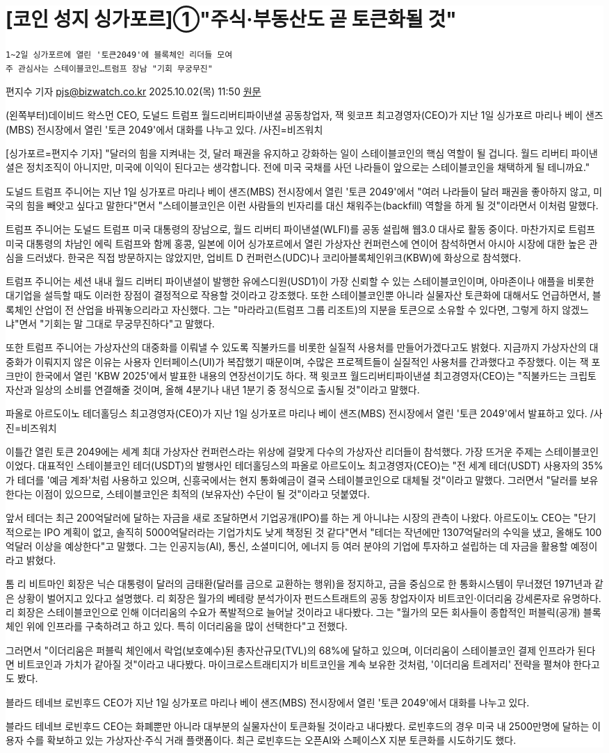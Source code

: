 # [코인 성지 싱가포르]①"주식·부동산도 곧 토큰화될 것"
```
1~2일 싱가포르에 열린 '토큰2049'에 블록체인 리더들 모여
주 관심사는 스테이블코인…트럼프 장남 "기회 무궁무진"
```
편지수 기자 pjs@bizwatch.co.kr
2025.10.02(목) 11:50
[원문](https://n.news.naver.com/mnews/article/648/0000040487)

(왼쪽부터)데이비드 왁스먼 CEO, 도널드 트럼프 월드리버티파이낸셜 공동창업자, 잭 윗코프 최고경영자(CEO)가 지난 1일 싱가포르 마리나 베이 샌즈(MBS) 
전시장에서 열린 '토큰 2049'에서 대화를 나누고 있다. /사진=비즈워치

[싱가포르=편지수 기자] "달러의 힘을 지켜내는 것, 달러 패권을 유지하고 강화하는 일이 스테이블코인의 핵심 역할이 될 겁니다. 
월드 리버티 파이낸셜은 정치조직이 아니지만, 미국에 이익이 된다고는 생각합니다. 전에 미국 국채를 사던 나라들이 앞으로는 스테이블코인을 채택하게 될 테니까요."

도널드 트럼프 주니어는 지난 1일 싱가포르 마리나 베이 샌즈(MBS) 전시장에서 열린 '토큰 2049'에서 "여러 나라들이 달러 패권을 좋아하지 않고, 
미국의 힘을 빼앗고 싶다고 말한다"면서 "스테이블코인은 이런 사람들의 빈자리를 대신 채워주는(backfill) 역할을 하게 될 것"이라면서 이처럼 말했다. 

트럼프 주니어는 도널드 트럼프 미국 대통령의 장남으로, 월드 리버티 파이낸셜(WLFI)를 공동 설립해 웹3.0 대사로 활동 중이다. 
마찬가지로 트럼프 미국 대통령의 차남인 에릭 트럼프와 함께 홍콩, 일본에 이어 싱가포르에서 열린 가상자산 컨퍼런스에 연이어 참석하면서 
아시아 시장에 대한 높은 관심을 드러냈다. 한국은 직접 방문하지는 않았지만, 업비트 D 컨퍼런스(UDC)나 코리아블록체인위크(KBW)에 화상으로 참석했다.

트럼프 주니어는 세션 내내 월드 리버티 파이낸셜이 발행한 유에스디원(USD1)이 가장 신뢰할 수 있는 스테이블코인이며, 아마존이나 애플을 비롯한 대기업을 설득할 때도 
이러한 장점이 결정적으로 작용할 것이라고 강조했다. 또한 스테이블코인뿐 아니라 실물자산 토큰화에 대해서도 언급하면서, 블록체인 산업이 전 산업을 바꿔놓으리라고 자신했다. 
그는 "마라라고(트럼프 그룹 리조트)의 지분을 토큰으로 소유할 수 있다면, 그렇게 하지 않겠느냐"면서 "기회는 말 그대로 무궁무진하다"고 말했다.

또한 트럼프 주니어는 가상자산의 대중화를 이뤄낼 수 있도록 직불카드를 비롯한 실질적 사용처를 만들어가겠다고도 밝혔다. 지금까지 가상자산의 
대중화가 이뤄지지 않은 이유는 사용자 인터페이스(UI)가 복잡했기 때문이며, 수많은 프로젝트들이 실질적인 사용처를 간과했다고 주장했다. 
이는 잭 포크만이 한국에서 열린 'KBW 2025'에서 발표한 내용의 연장선이기도 하다. 잭 윗코프 월드리버티파이낸셜 최고경영자(CEO)는 
"직불카드는 크립토 자산과 일상의 소비를 연결해줄 것이며, 올해 4분기나 내년 1분기 중 정식으로 출시될 것"이라고 말했다.

파올로 아르도이노 테더홀딩스 최고경영자(CEO)가 지난 1일 싱가포르 마리나 베이 샌즈(MBS) 전시장에서 열린 '토큰 2049'에서 발표하고 있다. /사진=비즈워치

이틀간 열린 토큰 2049에는 세계 최대 가상자산 컨퍼런스라는 위상에 걸맞게 다수의 가상자산 리더들이 참석했다. 
가장 뜨거운 주제는 스테이블코인이었다. 대표적인 스테이블코인 테더(USDT)의 발행사인 테더홀딩스의 파올로 아르도이노 
최고경영자(CEO)는 "전 세계 테더(USDT) 사용자의 35%가 테더를 '예금 계좌'처럼 사용하고 있으며, 
신흥국에서는 현지 통화예금이 결국 스테이블코인으로 대체될 것"이라고 말했다. 그러면서 "달러를 보유한다는 이점이 있으므로, 
스테이블코인은 최적의 (보유자산) 수단이 될 것"이라고 덧붙였다.

앞서 테더는 최근 200억달러에 달하는 자금을 새로 조달하면서 기업공개(IPO)를 하는 게 아니냐는 시장의 관측이 나왔다. 
아르도이노 CEO는 "단기적으로는 IPO 계획이 없고, 솔직히 5000억달러라는 기업가치도 낮게 책정된 것 같다"면서 "테더는 작년에만 1307억달러의 수익을 냈고, 
올해도 100억달러 이상을 예상한다"고 말했다. 그는 인공지능(AI), 통신, 소셜미디어, 에너지 등 여러 분야의 기업에 투자하고 설립하는 데 자금을 활용할 예정이라고 밝혔다.

톰 리 비트마인 회장은 닉슨 대통령이 달러의 금태환(달러를 금으로 교환하는 행위)을 정지하고, 금을 중심으로 한 통화시스템이 무너졌던 1971년과 같은 
상황이 벌어지고 있다고 설명했다. 리 회장은 월가의 베테랑 분석가이자 펀드스트래트의 공동 창업자이자 비트코인·이더리움 강세론자로 유명하다. 
리 회장은 스테이블코인으로 인해 이더리움의 수요가 폭발적으로 늘어날 것이라고 내다봤다. 
그는 "월가의 모든 회사들이 종합적인 퍼블릭(공개) 블록체인 위에 인프라를 구축하려고 하고 있다. 특히 이더리움을 많이 선택한다"고 전했다.

그러면서 "이더리움은 퍼블릭 체인에서 락업(보호예수)된 총자산규모(TVL)의 68%에 달하고 있으며, 이더리움이 스테이블코인 결제 인프라가 된다면 비트코인과 
가치가 같아질 것"이라고 내다봤다. 마이크로스트래티지가 비트코인을 계속 보유한 것처럼, '이더리움 트레저리' 전략을 펼쳐야 한다고도 봤다.

블라드 테네브 로빈후드 CEO가 지난 1일 싱가포르 마리나 베이 샌즈(MBS) 전시장에서 열린 '토큰 2049'에서 대화를 나누고 있다.

블라드 테네브 로빈후드 CEO는 화폐뿐만 아니라 대부분의 실물자산이 토큰화될 것이라고 내다봤다. 
로빈후드의 경우 미국 내 2500만명에 달하는 이용자 수를 확보하고 있는 가상자산·주식 거래 플랫폼이다. 
최근 로빈후드는 오픈AI와 스페이스X 지분 토큰화를 시도하기도 했다.
